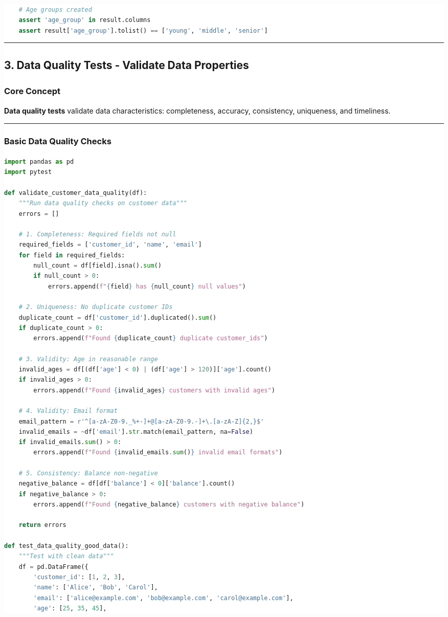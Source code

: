 ```python
    # Age groups created
    assert 'age_group' in result.columns
    assert result['age_group'].tolist() == ['young', 'middle', 'senior']
```

---

## 3. Data Quality Tests - Validate Data Properties

### Core Concept

**Data quality tests** validate data characteristics: completeness, accuracy, consistency, uniqueness, and timeliness.

---

### Basic Data Quality Checks

```python
import pandas as pd
import pytest

def validate_customer_data_quality(df):
    """Run data quality checks on customer data"""
    errors = []

    # 1. Completeness: Required fields not null
    required_fields = ['customer_id', 'name', 'email']
    for field in required_fields:
        null_count = df[field].isna().sum()
        if null_count > 0:
            errors.append(f"{field} has {null_count} null values")

    # 2. Uniqueness: No duplicate customer IDs
    duplicate_count = df['customer_id'].duplicated().sum()
    if duplicate_count > 0:
        errors.append(f"Found {duplicate_count} duplicate customer_ids")

    # 3. Validity: Age in reasonable range
    invalid_ages = df[(df['age'] < 0) | (df['age'] > 120)]['age'].count()
    if invalid_ages > 0:
        errors.append(f"Found {invalid_ages} customers with invalid ages")

    # 4. Validity: Email format
    email_pattern = r'^[a-zA-Z0-9._%+-]+@[a-zA-Z0-9.-]+\.[a-zA-Z]{2,}$'
    invalid_emails = ~df['email'].str.match(email_pattern, na=False)
    if invalid_emails.sum() > 0:
        errors.append(f"Found {invalid_emails.sum()} invalid email formats")

    # 5. Consistency: Balance non-negative
    negative_balance = df[df['balance'] < 0]['balance'].count()
    if negative_balance > 0:
        errors.append(f"Found {negative_balance} customers with negative balance")

    return errors

def test_data_quality_good_data():
    """Test with clean data"""
    df = pd.DataFrame({
        'customer_id': [1, 2, 3],
        'name': ['Alice', 'Bob', 'Carol'],
        'email': ['alice@example.com', 'bob@example.com', 'carol@example.com'],
        'age': [25, 35, 45],
```